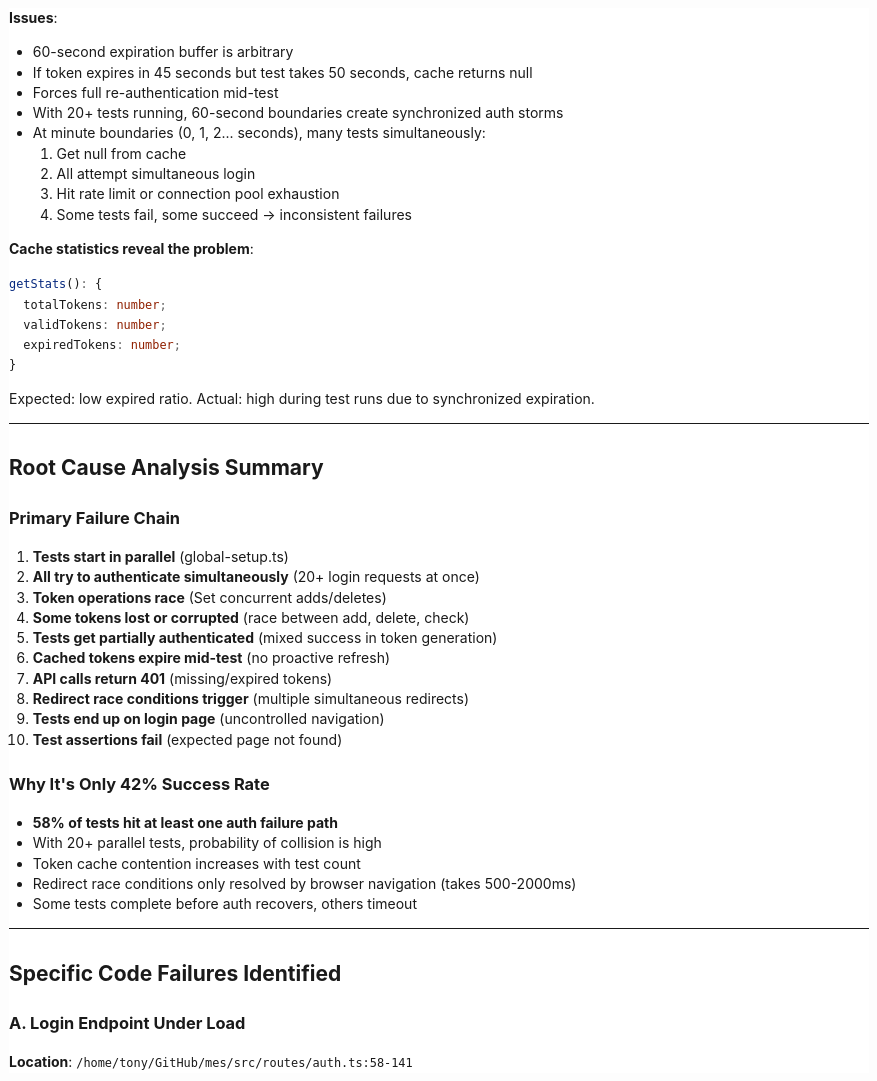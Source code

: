 **Issues**:
- 60-second expiration buffer is arbitrary
- If token expires in 45 seconds but test takes 50 seconds, cache returns null
- Forces full re-authentication mid-test
- With 20+ tests running, 60-second boundaries create synchronized auth storms
- At minute boundaries (0, 1, 2... seconds), many tests simultaneously:
  1. Get null from cache
  2. All attempt simultaneous login
  3. Hit rate limit or connection pool exhaustion
  4. Some tests fail, some succeed → inconsistent failures

**Cache statistics reveal the problem**:
```typescript
getStats(): {
  totalTokens: number;
  validTokens: number;
  expiredTokens: number;
}
```
Expected: low expired ratio. Actual: high during test runs due to synchronized expiration.

---

## Root Cause Analysis Summary

### Primary Failure Chain
1. **Tests start in parallel** (global-setup.ts)
2. **All try to authenticate simultaneously** (20+ login requests at once)
3. **Token operations race** (Set<string> concurrent adds/deletes)
4. **Some tokens lost or corrupted** (race between add, delete, check)
5. **Tests get partially authenticated** (mixed success in token generation)
6. **Cached tokens expire mid-test** (no proactive refresh)
7. **API calls return 401** (missing/expired tokens)
8. **Redirect race conditions trigger** (multiple simultaneous redirects)
9. **Tests end up on login page** (uncontrolled navigation)
10. **Test assertions fail** (expected page not found)

### Why It's Only 42% Success Rate
- **58% of tests hit at least one auth failure path**
- With 20+ parallel tests, probability of collision is high
- Token cache contention increases with test count
- Redirect race conditions only resolved by browser navigation (takes 500-2000ms)
- Some tests complete before auth recovers, others timeout

---

## Specific Code Failures Identified

### A. Login Endpoint Under Load
**Location**: `/home/tony/GitHub/mes/src/routes/auth.ts:58-141`
